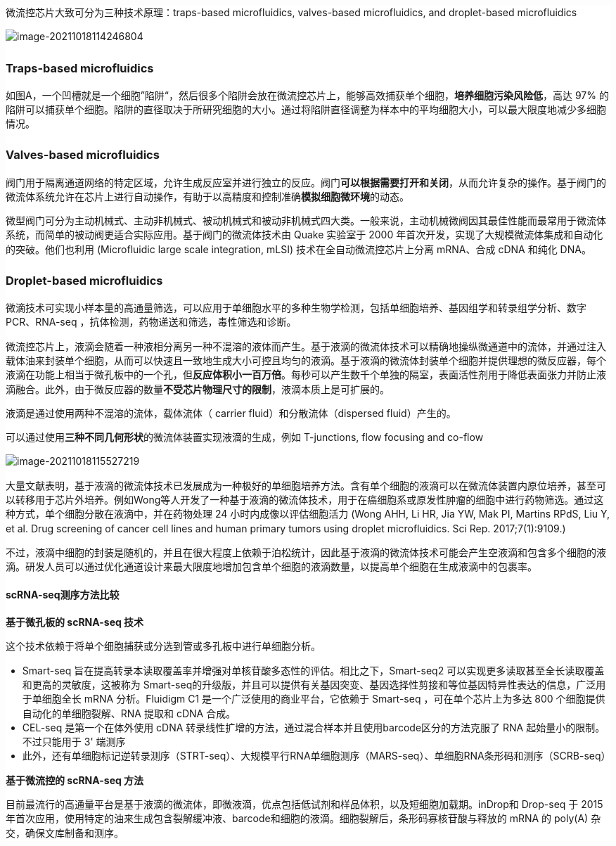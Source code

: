 微流控芯片大致可分为三种技术原理：traps-based microfluidics, valves-based microfluidics, and droplet-based microfluidics

![image-20211018114246804](https://jieandze1314-1255603621.cos.ap-guangzhou.myqcloud.com/blog/2021-10-18-034247.png)

### **Traps-based microfluidics**

如图A，一个凹槽就是一个细胞”陷阱“，然后很多个陷阱会放在微流控芯片上，能够高效捕获单个细胞，**培养细胞污染风险低**，高达 97% 的陷阱可以捕获单个细胞。陷阱的直径取决于所研究细胞的大小。通过将陷阱直径调整为样本中的平均细胞大小，可以最大限度地减少多细胞情况。

### **Valves-based microfluidics**

阀门用于隔离通道网络的特定区域，允许生成反应室并进行独立的反应。阀门**可以根据需要打开和关闭**，从而允许复杂的操作。基于阀门的微流体系统允许在芯片上进行自动操作，有助于以高精度和控制准确**模拟细胞微环境**的动态。

微型阀门可分为主动机械式、主动非机械式、被动机械式和被动非机械式四大类。一般来说，主动机械微阀因其最佳性能而最常用于微流体系统，而简单的被动阀更适合实际应用。基于阀门的微流体技术由 Quake 实验室于 2000 年首次开发，实现了大规模微流体集成和自动化的突破。他们也利用 (Microfluidic large scale integration, mLSI) 技术在全自动微流控芯片上分离 mRNA、合成 cDNA 和纯化 DNA。

### **Droplet-based microfluidics**

微滴技术可实现小样本量的高通量筛选，可以应用于单细胞水平的多种生物学检测，包括单细胞培养、基因组学和转录组学分析、数字PCR、RNA-seq ，抗体检测，药物递送和筛选，毒性筛选和诊断。

微流控芯片上，液滴会随着一种液相分离另一种不混溶的液体而产生。基于液滴的微流体技术可以精确地操纵微通道中的流体，并通过注入载体油来封装单个细胞，从而可以快速且一致地生成大小可控且均匀的液滴。基于液滴的微流体封装单个细胞并提供理想的微反应器，每个液滴在功能上相当于微孔板中的一个孔，但**反应体积小一百万倍**。每秒可以产生数千个单独的隔室，表面活性剂用于降低表面张力并防止液滴融合。此外，由于微反应器的数量**不受芯片物理尺寸的限制**，液滴本质上是可扩展的。

液滴是通过使用两种不混溶的流体，载体流体（ carrier fluid）和分散流体（dispersed fluid）产生的。

可以通过使用**三种不同几何形状**的微流体装置实现液滴的生成，例如 T-junctions, flow focusing and co-flow

![image-20211018115527219](https://jieandze1314-1255603621.cos.ap-guangzhou.myqcloud.com/blog/2021-10-18-035527.png)

大量文献表明，基于液滴的微流体技术已发展成为一种极好的单细胞培养方法。含有单个细胞的液滴可以在微流体装置内原位培养，甚至可以转移用于芯片外培养。例如Wong等人开发了一种基于液滴的微流体技术，用于在癌细胞系或原发性肿瘤的细胞中进行药物筛选。通过这种方式，单个细胞分散在液滴中，并在药物处理 24 小时内成像以评估细胞活力 (Wong AHH, Li HR, Jia YW, Mak PI, Martins RPdS, Liu Y, et al. Drug screening of cancer cell lines and human primary tumors using droplet microfluidics. Sci Rep. 2017;7(1):9109.)

不过，液滴中细胞的封装是随机的，并且在很大程度上依赖于泊松统计，因此基于液滴的微流体技术可能会产生空液滴和包含多个细胞的液滴。研发人员可以通过优化通道设计来最大限度地增加包含单个细胞的液滴数量，以提高单个细胞在生成液滴中的包裹率。

#### scRNA-seq测序方法比较

**基于微孔板的 scRNA-seq 技术**

这个技术依赖于将单个细胞捕获或分选到管或多孔板中进行单细胞分析。

* Smart-seq 旨在提高转录本读取覆盖率并增强对单核苷酸多态性的评估。相比之下，Smart-seq2 可以实现更多读取甚至全长读取覆盖和更高的灵敏度，这被称为 Smart-seq的升级版，并且可以提供有关基因突变、基因选择性剪接和等位基因特异性表达的信息，广泛用于单细胞全长 mRNA 分析。Fluidigm C1 是一个广泛使用的商业平台，它依赖于 Smart-seq ，可在单个芯片上为多达 800 个细胞提供自动化的单细胞裂解、RNA 提取和 cDNA 合成。
* CEL-seq 是第一个在体外使用 cDNA 转录线性扩增的方法，通过混合样本并且使用barcode区分的方法克服了 RNA 起始量小的限制。不过只能用于 3' 端测序
* 此外，还有单细胞标记逆转录测序（STRT-seq）、大规模平行RNA单细胞测序（MARS-seq）、单细胞RNA条形码和测序（SCRB-seq）

**基于微流控的 scRNA-seq 方法**

目前最流行的高通量平台是基于液滴的微流体，即微液滴，优点包括低试剂和样品体积，以及短细胞加载期。inDrop和 Drop-seq 于 2015 年首次应用，使用特定的油来生成包含裂解缓冲液、barcode和细胞的液滴。细胞裂解后，条形码寡核苷酸与释放的 mRNA 的 poly(A) 杂交，确保文库制备和测序。
